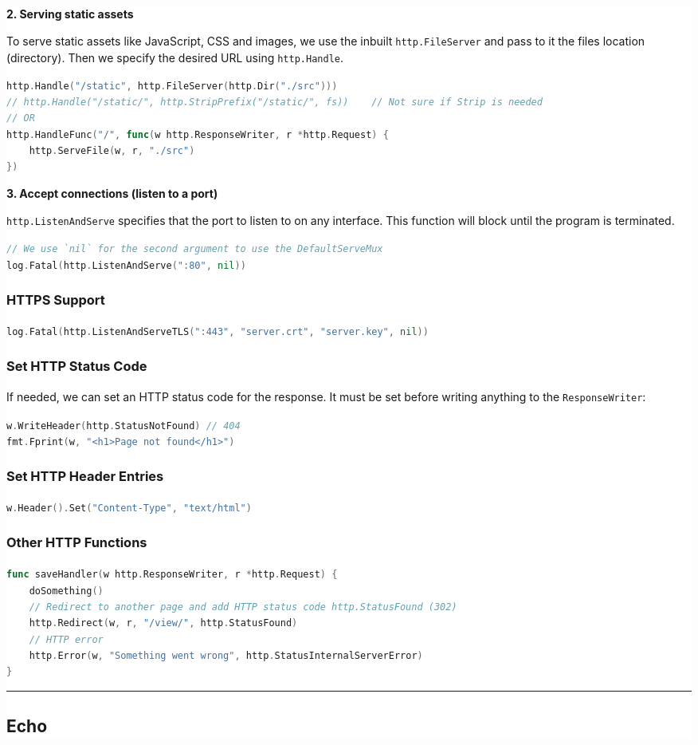 **2. Serving static assets**

To serve static assets like JavaScript, CSS and images, we use the inbuilt `http.FileServer` and pass to it the files location (directory). Then we specify the desired URL using `http.Handle`.

```go
http.Handle("/static", http.FileServer(http.Dir("./src")))
// http.Handle("/static/", http.StripPrefix("/static/", fs))    // Not sure if Strip is needed
// OR
http.HandleFunc("/", func(w http.ResponseWriter, r *http.Request) {
    http.ServeFile(w, r, "./src")
})
```

**3. Accept connections (listen to a port)**

`http.ListenAndServe` specifies that the port to listen to on any interface. This function will block until the program is terminated.

```go
// We use `nil` for the second argument to use the DefaultServeMux
log.Fatal(http.ListenAndServe(":80", nil))
```

### HTTPS Support
```go
log.Fatal(http.ListenAndServeTLS(":443", "server.crt", "server.key", nil))
```

### Set HTTP Status Code
If needed, we can set an HTTP status code for the response. It must be set before writing anything to the `ResponseWriter`:

```go
w.WriteHeader(http.StatusNotFound) // 404
fmt.Fprint(w, "<h1>Page not found</h1>")
```

### Set HTTP Header Entries
```go
w.Header().Set("Content-Type", "text/html")
```

### Other HTTP Functions
```go
func saveHandler(w http.ResponseWriter, r *http.Request) {
    doSomething()
    // Redirect to another page and add HTTP status code http.StatusFound (302)
    http.Redirect(w, r, "/view/", http.StatusFound)
    // HTTP error
    http.Error(w, "Something went wrong", http.StatusInternalServerError)
}
```

_______________________________________________________________________________
## Echo
